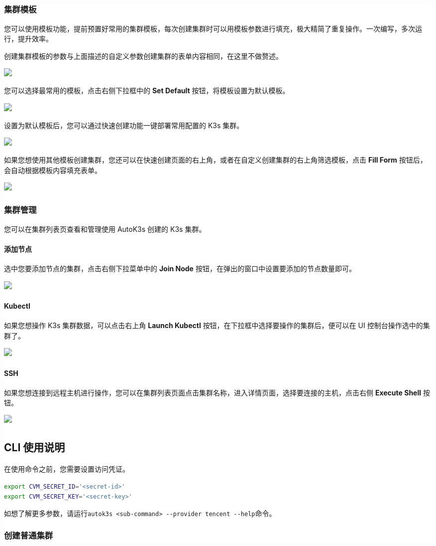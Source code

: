 ### 集群模板

您可以使用模板功能，提前预置好常用的集群模板，每次创建集群时可以用模板参数进行填充，极大精简了重复操作。一次编写，多次运行，提升效率。

创建集群模板的参数与上面描述的自定义参数创建集群的表单内容相同，在这里不做赘述。

![](/img/k3s/cluster-templates.png)

您可以选择最常用的模板，点击右侧下拉框中的 **Set Default** 按钮，将模板设置为默认模板。

![](/img/k3s/set-default-templates.png)

设置为默认模板后，您可以通过快速创建功能一键部署常用配置的 K3s 集群。

![](/img/k3s/quick-start-with-default-templates.png)

如果您想使用其他模板创建集群，您还可以在快速创建页面的右上角，或者在自定义创建集群的右上角筛选模板，点击 **Fill Form** 按钮后，会自动根据模板内容填充表单。

![](/img/k3s/fill-form-with-templates.png)

### 集群管理

您可以在集群列表页查看和管理使用 AutoK3s 创建的 K3s 集群。

#### 添加节点

选中您要添加节点的集群，点击右侧下拉菜单中的 **Join Node** 按钮，在弹出的窗口中设置要添加的节点数量即可。

![](/img/k3s/join-nodes.png)

#### Kubectl

如果您想操作 K3s 集群数据，可以点击右上角 **Launch Kubectl** 按钮，在下拉框中选择要操作的集群后，便可以在 UI 控制台操作选中的集群了。

![](/img/k3s/launch-kubectl.png)

#### SSH

如果您想连接到远程主机进行操作，您可以在集群列表页面点击集群名称，进入详情页面，选择要连接的主机，点击右侧 **Execute Shell** 按钮。

![](/img/k3s/ssh-node.png)

## CLI 使用说明

在使用命令之前，您需要设置访问凭证。

```bash
export CVM_SECRET_ID='<secret-id>'
export CVM_SECRET_KEY='<secret-key>'
```

如想了解更多参数，请运行`autok3s <sub-command> --provider tencent --help`命令。

### 创建普通集群
